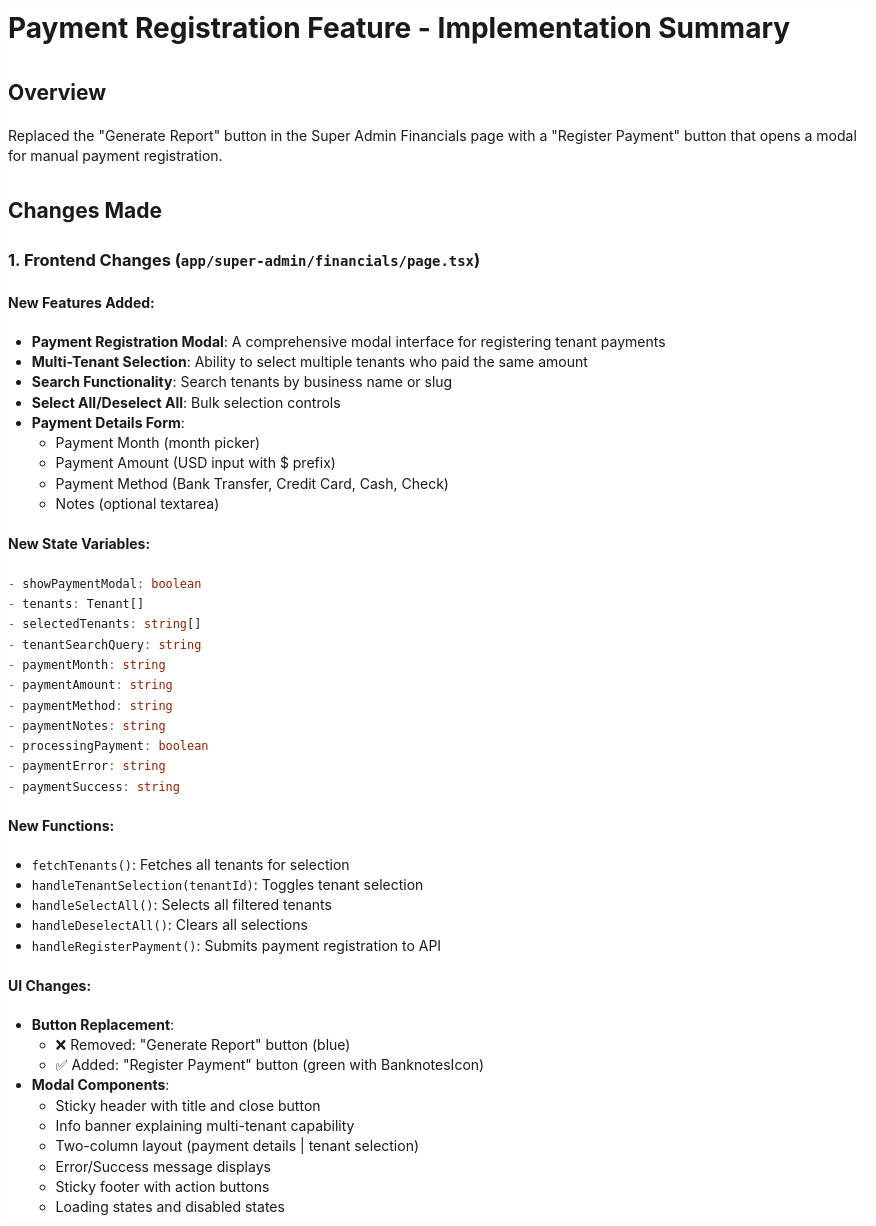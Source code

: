 # Payment Registration Feature - Implementation Summary

## Overview
Replaced the "Generate Report" button in the Super Admin Financials page with a "Register Payment" button that opens a modal for manual payment registration.

## Changes Made

### 1. Frontend Changes (`app/super-admin/financials/page.tsx`)

#### New Features Added:
- **Payment Registration Modal**: A comprehensive modal interface for registering tenant payments
- **Multi-Tenant Selection**: Ability to select multiple tenants who paid the same amount
- **Search Functionality**: Search tenants by business name or slug
- **Select All/Deselect All**: Bulk selection controls
- **Payment Details Form**:
  - Payment Month (month picker)
  - Payment Amount (USD input with $ prefix)
  - Payment Method (Bank Transfer, Credit Card, Cash, Check)
  - Notes (optional textarea)

#### New State Variables:
```typescript
- showPaymentModal: boolean
- tenants: Tenant[]
- selectedTenants: string[]
- tenantSearchQuery: string
- paymentMonth: string
- paymentAmount: string
- paymentMethod: string
- paymentNotes: string
- processingPayment: boolean
- paymentError: string
- paymentSuccess: string
```

#### New Functions:
- `fetchTenants()`: Fetches all tenants for selection
- `handleTenantSelection(tenantId)`: Toggles tenant selection
- `handleSelectAll()`: Selects all filtered tenants
- `handleDeselectAll()`: Clears all selections
- `handleRegisterPayment()`: Submits payment registration to API

#### UI Changes:
- **Button Replacement**: 
  - ❌ Removed: "Generate Report" button (blue)
  - ✅ Added: "Register Payment" button (green with BanknotesIcon)
- **Modal Components**:
  - Sticky header with title and close button
  - Info banner explaining multi-tenant capability
  - Two-column layout (payment details | tenant selection)
  - Error/Success message displays
  - Sticky footer with action buttons
  - Loading states and disabled states
